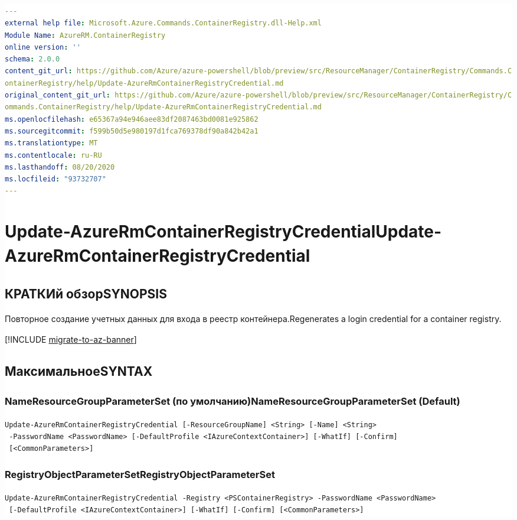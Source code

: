 ```yaml
---
external help file: Microsoft.Azure.Commands.ContainerRegistry.dll-Help.xml
Module Name: AzureRM.ContainerRegistry
online version: ''
schema: 2.0.0
content_git_url: https://github.com/Azure/azure-powershell/blob/preview/src/ResourceManager/ContainerRegistry/Commands.ContainerRegistry/help/Update-AzureRmContainerRegistryCredential.md
original_content_git_url: https://github.com/Azure/azure-powershell/blob/preview/src/ResourceManager/ContainerRegistry/Commands.ContainerRegistry/help/Update-AzureRmContainerRegistryCredential.md
ms.openlocfilehash: e65367a94e946aee83df2087463bd0081e925862
ms.sourcegitcommit: f599b50d5e980197d1fca769378df90a842b42a1
ms.translationtype: MT
ms.contentlocale: ru-RU
ms.lasthandoff: 08/20/2020
ms.locfileid: "93732707"
---
```

# <span data-ttu-id="84417-101">Update-AzureRmContainerRegistryCredential</span><span class="sxs-lookup"><span data-stu-id="84417-101">Update-AzureRmContainerRegistryCredential</span></span>

## <span data-ttu-id="84417-102">КРАТКИй обзор</span><span class="sxs-lookup"><span data-stu-id="84417-102">SYNOPSIS</span></span>
<span data-ttu-id="84417-103">Повторное создание учетных данных для входа в реестр контейнера.</span><span class="sxs-lookup"><span data-stu-id="84417-103">Regenerates a login credential for a container registry.</span></span>

[!INCLUDE [migrate-to-az-banner](../../includes/migrate-to-az-banner.md)]

## <span data-ttu-id="84417-104">Максимальное</span><span class="sxs-lookup"><span data-stu-id="84417-104">SYNTAX</span></span>

### <span data-ttu-id="84417-105">NameResourceGroupParameterSet (по умолчанию)</span><span class="sxs-lookup"><span data-stu-id="84417-105">NameResourceGroupParameterSet (Default)</span></span>
```
Update-AzureRmContainerRegistryCredential [-ResourceGroupName] <String> [-Name] <String>
 -PasswordName <PasswordName> [-DefaultProfile <IAzureContextContainer>] [-WhatIf] [-Confirm]
 [<CommonParameters>]
```

### <span data-ttu-id="84417-106">RegistryObjectParameterSet</span><span class="sxs-lookup"><span data-stu-id="84417-106">RegistryObjectParameterSet</span></span>
```
Update-AzureRmContainerRegistryCredential -Registry <PSContainerRegistry> -PasswordName <PasswordName>
 [-DefaultProfile <IAzureContextContainer>] [-WhatIf] [-Confirm] [<CommonParameters>]
```
